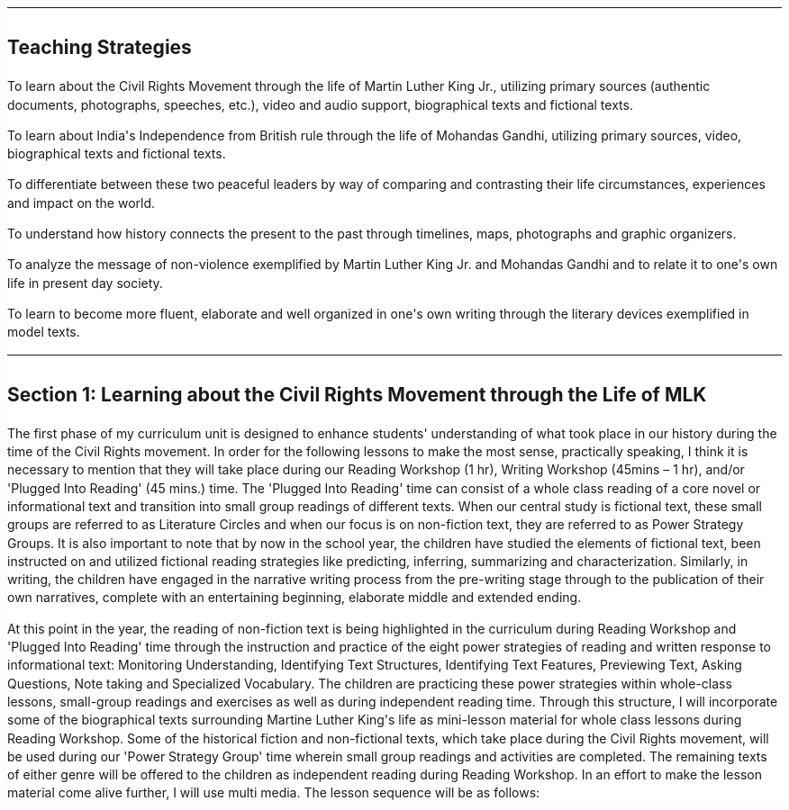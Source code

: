 <hr/>
 <h2>
  Teaching Strategies
 </h2>
 <p>
  To learn about the Civil Rights Movement through the life of Martin Luther King Jr., utilizing primary sources (authentic documents, photographs, speeches, etc.), video and audio support, biographical texts and fictional texts.
 </p>
 <p>
  To learn about India's Independence from British rule through the life of Mohandas Gandhi, utilizing primary sources, video, biographical texts and fictional texts.
 </p>
 <p>
  To differentiate between these two peaceful leaders by way of comparing and contrasting their life circumstances, experiences and impact on the world.
 </p>
 <p>
  To understand how history connects the present to the past through timelines, maps, photographs and graphic organizers.
 </p>
 <p>
  To analyze the message of non-violence exemplified by Martin Luther King Jr. and Mohandas Gandhi and to relate it to one's own life in present day society.
 </p>
 <p>
  To learn to become more fluent, elaborate and well organized in one's own writing through the literary devices exemplified in model texts.
 </p>

<hr/>
 <h2>
  Section 1: Learning about the Civil Rights Movement through the Life of MLK
 </h2>
 <p>
  The first phase of my curriculum unit is designed to enhance students' understanding of what took place in our history during the time of the Civil Rights movement.  In order for the following lessons to make the most sense, practically speaking, I think it is necessary to mention that they will take place during our Reading Workshop (1 hr), Writing Workshop (45mins – 1 hr), and/or 'Plugged Into Reading' (45 mins.) time. The 'Plugged Into Reading' time can consist of a whole class reading of a core novel or informational text and transition into small group readings of different texts. When our central study is fictional text, these small groups are referred to as Literature Circles and when our focus is on non-fiction text, they are referred to as Power Strategy Groups.  It is also important to note that by now in the school year, the children have studied the elements of fictional text, been instructed on and utilized fictional reading strategies like predicting, inferring, summarizing and characterization.  Similarly, in writing, the children have engaged in the narrative writing process from the pre-writing stage through to the publication of their own narratives, complete with an entertaining beginning, elaborate middle and extended ending.
 </p>
<p>
  At this point in the year, the reading of non-fiction text is being highlighted in the curriculum during Reading Workshop and 'Plugged Into Reading' time through the instruction and practice of the eight power strategies of reading and written response to informational text: Monitoring Understanding, Identifying Text Structures, Identifying Text Features, Previewing Text, Asking Questions, Note taking and Specialized Vocabulary. The children are practicing these power strategies within whole-class lessons, small-group readings and exercises as well as during independent reading time. Through this structure, I will incorporate some of the biographical texts surrounding Martine Luther King's life as mini-lesson material for whole class lessons during Reading Workshop. Some of the historical fiction and non-fictional texts, which take place during the Civil Rights movement, will be used during our 'Power Strategy Group' time wherein small group readings and activities are completed. The remaining texts of either genre will be offered to the children as independent reading during Reading Workshop. In an effort to make the lesson material come alive further, I will use multi media. The lesson sequence will be as follows:
 </p>